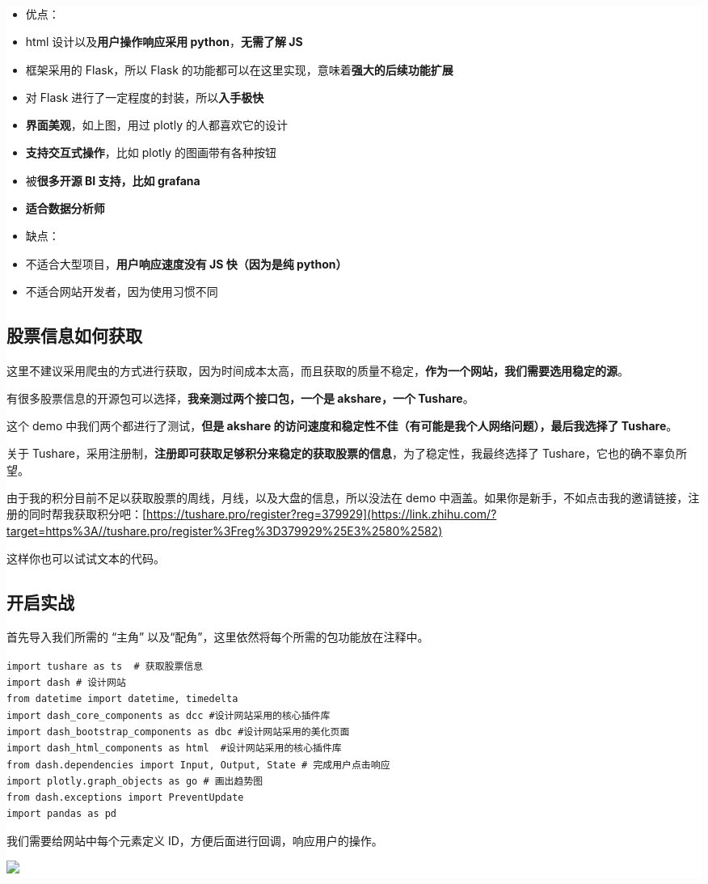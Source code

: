 -   优点：

-   html 设计以及**用户操作响应采用 python**，**无需了解 JS**

-   框架采用的 Flask，所以 Flask 的功能都可以在这里实现，意味着**强大的后续功能扩展**

-   对 Flask 进行了一定程度的封装，所以**入手极快**

-   **界面美观**，如上图，用过 plotly 的人都喜欢它的设计

-   **支持交互式操作**，比如 plotly 的图画带有各种按钮

-   被**很多开源 BI 支持，比如 grafana**

-   **适合数据分析师**

-   缺点：

-   不适合大型项目，**用户响应速度没有 JS 快（因为是纯 python）**

-   不适合网站开发者，因为使用习惯不同

## 股票信息如何获取

这里不建议采用爬虫的方式进行获取，因为时间成本太高，而且获取的质量不稳定，**作为一个网站，我们需要选用稳定的源**。

有很多股票信息的开源包可以选择，**我亲测过两个接口包，一个是 akshare，一个 Tushare**。

这个 demo 中我们两个都进行了测试，**但是 akshare 的访问速度和稳定性不佳（有可能是我个人网络问题），最后我选择了 Tushare**。

关于 Tushare，采用注册制，**注册即可获取足够积分来稳定的获取股票的信息**，为了稳定性，我最终选择了 Tushare，它也的确不辜负所望。

由于我的积分目前不足以获取股票的周线，月线，以及大盘的信息，所以没法在 demo 中涵盖。如果你是新手，不如点击我的邀请链接，注册的同时帮我获取积分吧：[https://tushare.pro/register?reg=379929](https://link.zhihu.com/?target=https%3A//tushare.pro/register%3Freg%3D379929%25E3%2580%2582)

这样你也可以试试文本的代码。

## 开启实战

首先导入我们所需的 “主角” 以及“配角”，这里依然将每个所需的包功能放在注释中。

```text
import tushare as ts  # 获取股票信息
import dash # 设计网站
from datetime import datetime, timedelta
import dash_core_components as dcc #设计网站采用的核心插件库
import dash_bootstrap_components as dbc #设计网站采用的美化页面
import dash_html_components as html  #设计网站采用的核心插件库
from dash.dependencies import Input, Output, State # 完成用户点击响应
import plotly.graph_objects as go # 画出趋势图
from dash.exceptions import PreventUpdate
import pandas as pd
```

我们需要给网站中每个元素定义 ID，方便后面进行回调，响应用户的操作。

![](https://pic4.zhimg.com/v2-7e6a2a059580e754953b19aed228f97b_b.jpg)
